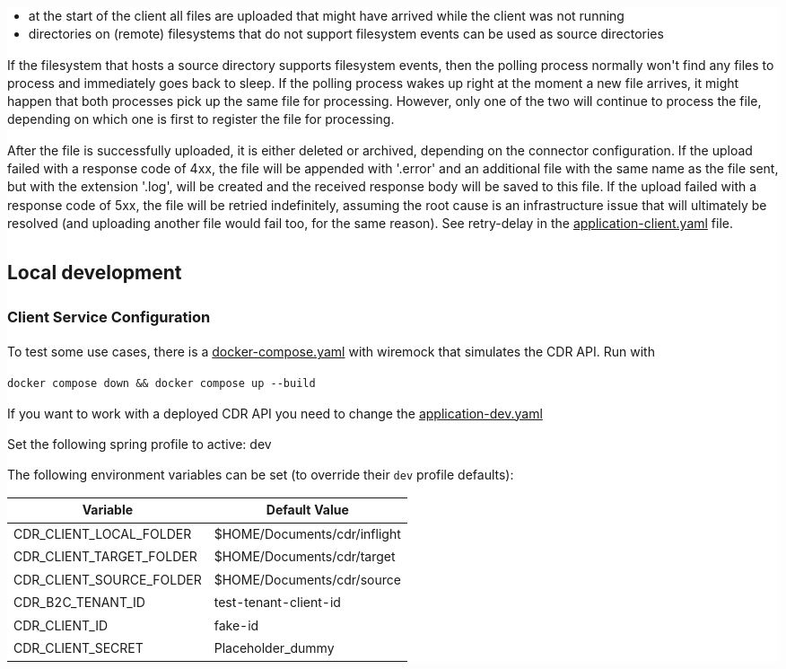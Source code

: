 * at the start of the client all files are uploaded that might have arrived while the client was not running
* directories on (remote) filesystems that do not support filesystem events can be used as source directories

If the filesystem that hosts a source directory supports filesystem events, then the polling process normally won't find
any files to process and immediately goes back to sleep. If the polling process wakes up right at the moment a new file
arrives, it might happen that both processes pick up the same file for processing. However, only one of the two will
continue to process the file, depending on which one is first to register the file for processing.

After the file is successfully uploaded, it is either deleted or archived, depending on the connector configuration. If
the upload failed with a response code of 4xx, the file will be appended with '.error' and an additional file with the
same name as the file sent, but with the extension '.log', will be created and the received response body will be saved
to this file. If the upload failed with a response code of 5xx, the file will be retried indefinitely, assuming the root
cause is an infrastructure issue that will ultimately be resolved (and uploading another file would fail too, for the
same reason). See retry-delay in the [application-client.yaml](./cdr-client-service/src/main/resources/config/application-client.yaml)
file.

## Local development

### Client Service Configuration

To test some use cases, there is a [docker-compose.yaml](./docker-compose/docker-compose.yaml) with wiremock that
simulates the CDR API. Run with 
```
docker compose down && docker compose up --build
```

If you want to work with a deployed CDR API you need to change
the [application-dev.yaml](./cdr-client-service/src/main/resources/config/application-dev.yaml)

Set the following spring profile to active: dev

The following environment variables can be set (to override their `dev` profile defaults):

| Variable                 | Default Value                |
|--------------------------|------------------------------|
| CDR_CLIENT_LOCAL_FOLDER  | $HOME/Documents/cdr/inflight |
| CDR_CLIENT_TARGET_FOLDER | $HOME/Documents/cdr/target   |
| CDR_CLIENT_SOURCE_FOLDER | $HOME/Documents/cdr/source   |
| CDR_B2C_TENANT_ID        | test-tenant-client-id        |
| CDR_CLIENT_ID            | fake-id                      |
| CDR_CLIENT_SECRET        | Placeholder_dummy            |
